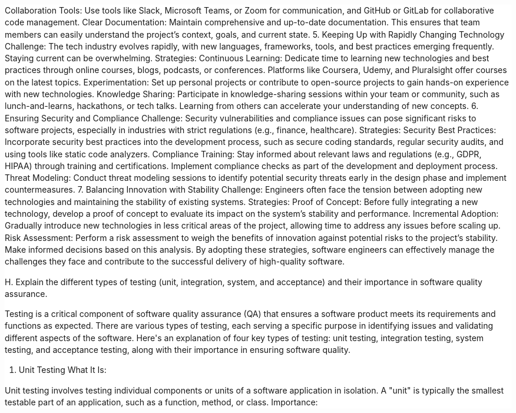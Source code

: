 Collaboration Tools: Use tools like Slack, Microsoft Teams, or Zoom for communication, and GitHub or GitLab for collaborative code management.
Clear Documentation: Maintain comprehensive and up-to-date documentation. This ensures that team members can easily understand the project’s context, goals, and current state.
5. Keeping Up with Rapidly Changing Technology
Challenge: The tech industry evolves rapidly, with new languages, frameworks, tools, and best practices emerging frequently. Staying current can be overwhelming.
Strategies:
Continuous Learning: Dedicate time to learning new technologies and best practices through online courses, blogs, podcasts, or conferences. Platforms like Coursera, Udemy, and Pluralsight offer courses on the latest topics.
Experimentation: Set up personal projects or contribute to open-source projects to gain hands-on experience with new technologies.
Knowledge Sharing: Participate in knowledge-sharing sessions within your team or community, such as lunch-and-learns, hackathons, or tech talks. Learning from others can accelerate your understanding of new concepts.
6. Ensuring Security and Compliance
Challenge: Security vulnerabilities and compliance issues can pose significant risks to software projects, especially in industries with strict regulations (e.g., finance, healthcare).
Strategies:
Security Best Practices: Incorporate security best practices into the development process, such as secure coding standards, regular security audits, and using tools like static code analyzers.
Compliance Training: Stay informed about relevant laws and regulations (e.g., GDPR, HIPAA) through training and certifications. Implement compliance checks as part of the development and deployment process.
Threat Modeling: Conduct threat modeling sessions to identify potential security threats early in the design phase and implement countermeasures.
7. Balancing Innovation with Stability
Challenge: Engineers often face the tension between adopting new technologies and maintaining the stability of existing systems.
Strategies:
Proof of Concept: Before fully integrating a new technology, develop a proof of concept to evaluate its impact on the system’s stability and performance.
Incremental Adoption: Gradually introduce new technologies in less critical areas of the project, allowing time to address any issues before scaling up.
Risk Assessment: Perform a risk assessment to weigh the benefits of innovation against potential risks to the project’s stability. Make informed decisions based on this analysis.
By adopting these strategies, software engineers can effectively manage the challenges they face and contribute to the successful delivery of high-quality software.

H. Explain the different types of testing (unit, integration, system, and acceptance) and their importance in software quality assurance.

Testing is a critical component of software quality assurance (QA) that ensures a software product meets its requirements and functions as expected. There are various types of testing, each serving a specific purpose in identifying issues and validating different aspects of the software. Here's an explanation of four key types of testing: unit testing, integration testing, system testing, and acceptance testing, along with their importance in ensuring software quality.

1. Unit Testing
What It Is:

Unit testing involves testing individual components or units of a software application in isolation. A "unit" is typically the smallest testable part of an application, such as a function, method, or class.
Importance:
